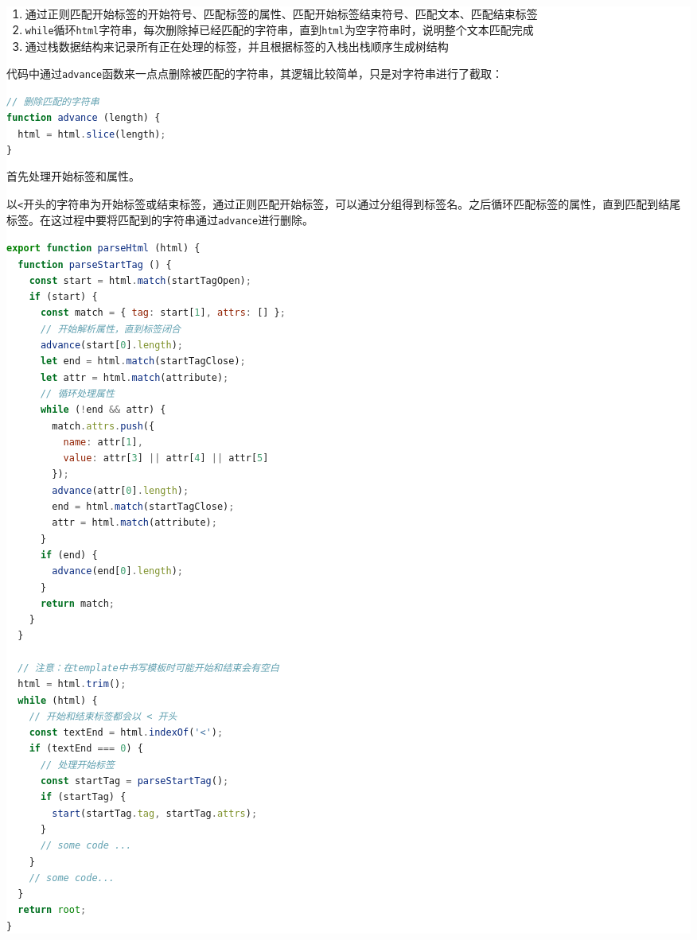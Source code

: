 1. 通过正则匹配开始标签的开始符号、匹配标签的属性、匹配开始标签结束符号、匹配文本、匹配结束标签
2. `while`循环`html`字符串，每次删除掉已经匹配的字符串，直到`html`为空字符串时，说明整个文本匹配完成
3. 通过栈数据结构来记录所有正在处理的标签，并且根据标签的入栈出栈顺序生成树结构

代码中通过`advance`函数来一点点删除被匹配的字符串，其逻辑比较简单，只是对字符串进行了截取：

```javascript
// 删除匹配的字符串
function advance (length) {
  html = html.slice(length);
}
```

首先处理开始标签和属性。

以`<`开头的字符串为开始标签或结束标签，通过正则匹配开始标签，可以通过分组得到标签名。之后循环匹配标签的属性，直到匹配到结尾标签。在这过程中要将匹配到的字符串通过`advance`进行删除。

```javascript
export function parseHtml (html) {
  function parseStartTag () {
    const start = html.match(startTagOpen);
    if (start) {
      const match = { tag: start[1], attrs: [] };
      // 开始解析属性，直到标签闭合
      advance(start[0].length);
      let end = html.match(startTagClose);
      let attr = html.match(attribute);
      // 循环处理属性
      while (!end && attr) {
        match.attrs.push({
          name: attr[1],
          value: attr[3] || attr[4] || attr[5]
        });
        advance(attr[0].length);
        end = html.match(startTagClose);
        attr = html.match(attribute);
      }
      if (end) {
        advance(end[0].length);
      }
      return match;
    }
  }

  // 注意：在template中书写模板时可能开始和结束会有空白
  html = html.trim();
  while (html) {
    // 开始和结束标签都会以 < 开头
    const textEnd = html.indexOf('<');
    if (textEnd === 0) {
      // 处理开始标签
      const startTag = parseStartTag();
      if (startTag) {
        start(startTag.tag, startTag.attrs);
      }
      // some code ...  
    }
    // some code...  
  }
  return root;
}
```
